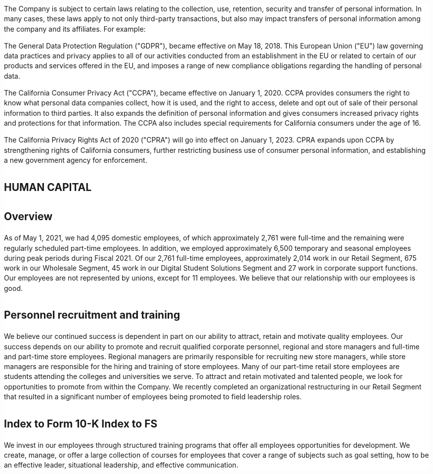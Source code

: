 The Company is subject to certain laws relating to the collection, use, retention, security and transfer of personal information. In many cases, these laws apply to not only third-party transactions, but also may impact transfers of personal information among the company and its affiliates. For example:

The General Data Protection Regulation ("GDPR"), became effective on May 18, 2018. This European Union ("EU") law governing data practices and privacy applies to all of our activities conducted from an establishment in the EU or related to certain of our products and services offered in the EU, and imposes a range of new compliance obligations regarding the handling of personal data.

The California Consumer Privacy Act ("CCPA"), became effective on January 1, 2020. CCPA provides consumers the right to know what personal data companies collect, how it is used, and the right to access, delete and opt out of sale of their personal information to third parties. It also expands the definition of personal information and gives consumers increased privacy rights and protections for that information. The CCPA also includes special requirements for California consumers under the age of 16.

The California Privacy Rights Act of 2020 ("CPRA") will go into effect on January 1, 2023. CPRA expands upon CCPA by strengthening rights of California consumers, further restricting business use of consumer personal information, and establishing a new government agency for enforcement.

HUMAN CAPITAL
-------------

Overview
--------

As of May 1, 2021, we had 4,095 domestic employees, of which approximately 2,761 were full-time and the remaining were regularly scheduled part-time employees. In addition, we employed approximately 6,500 temporary and seasonal employees during peak periods during Fiscal 2021. Of our 2,761 full-time employees, approximately 2,014 work in our Retail Segment, 675 work in our Wholesale Segment, 45 work in our Digital Student Solutions Segment and 27 work in corporate support functions. Our employees are not represented by unions, except for 11 employees. We believe that our relationship with our employees is good.

Personnel recruitment and training
----------------------------------

We believe our continued success is dependent in part on our ability to attract, retain and motivate quality employees. Our success depends on our ability to promote and recruit qualified corporate personnel, regional and store managers and full-time and part-time store employees. Regional managers are primarily responsible for recruiting new store managers, while store managers are responsible for the hiring and training of store employees. Many of our part-time retail store employees are students attending the colleges and universities we serve. To attract and retain motivated and talented people, we look for opportunities to promote from within the Company. We recently completed an organizational restructuring in our Retail Segment that resulted in a significant number of employees being promoted to field leadership roles.

Index to Form 10-K Index to FS
------------------------------

We invest in our employees through structured training programs that offer all employees opportunities for development. We create, manage, or offer a large collection of courses for employees that cover a range of subjects such as goal setting, how to be an effective leader, situational leadership, and effective communication.
